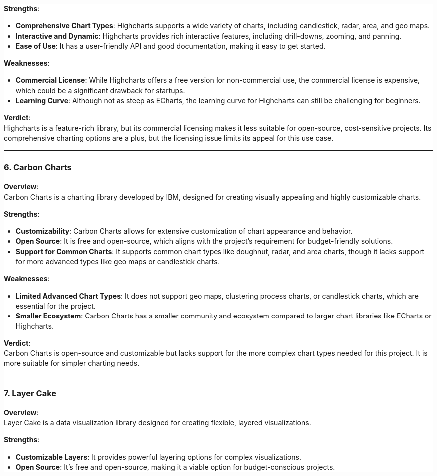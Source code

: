 **Strengths**:
- **Comprehensive Chart Types**: Highcharts supports a wide variety of charts, including candlestick, radar, area, and geo maps.
- **Interactive and Dynamic**: Highcharts provides rich interactive features, including drill-downs, zooming, and panning.
- **Ease of Use**: It has a user-friendly API and good documentation, making it easy to get started.

**Weaknesses**:
- **Commercial License**: While Highcharts offers a free version for non-commercial use, the commercial license is expensive, which could be a significant drawback for startups.
- **Learning Curve**: Although not as steep as ECharts, the learning curve for Highcharts can still be challenging for beginners.

**Verdict**:  
Highcharts is a feature-rich library, but its commercial licensing makes it less suitable for open-source, cost-sensitive projects. Its comprehensive charting options are a plus, but the licensing issue limits its appeal for this use case.

---

### 6. **Carbon Charts**

**Overview**:  
Carbon Charts is a charting library developed by IBM, designed for creating visually appealing and highly customizable charts.

**Strengths**:
- **Customizability**: Carbon Charts allows for extensive customization of chart appearance and behavior.
- **Open Source**: It is free and open-source, which aligns with the project’s requirement for budget-friendly solutions.
- **Support for Common Charts**: It supports common chart types like doughnut, radar, and area charts, though it lacks support for more advanced types like geo maps or candlestick charts.

**Weaknesses**:
- **Limited Advanced Chart Types**: It does not support geo maps, clustering process charts, or candlestick charts, which are essential for the project.
- **Smaller Ecosystem**: Carbon Charts has a smaller community and ecosystem compared to larger chart libraries like ECharts or Highcharts.

**Verdict**:  
Carbon Charts is open-source and customizable but lacks support for the more complex chart types needed for this project. It is more suitable for simpler charting needs.

---

### 7. **Layer Cake**

**Overview**:  
Layer Cake is a data visualization library designed for creating flexible, layered visualizations.

**Strengths**:
- **Customizable Layers**: It provides powerful layering options for complex visualizations.
- **Open Source**: It’s free and open-source, making it a viable option for budget-conscious projects.
